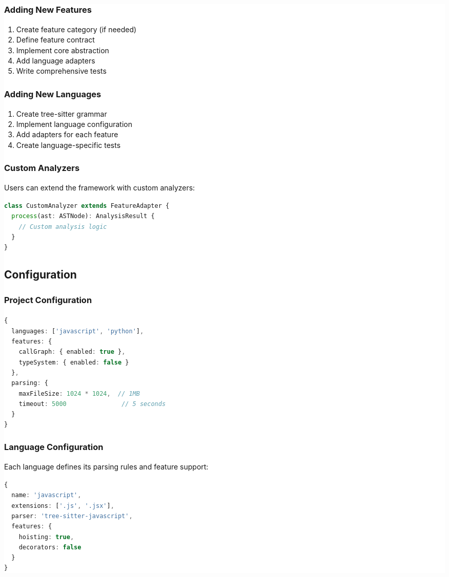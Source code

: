 ### Adding New Features

1. Create feature category (if needed)
2. Define feature contract
3. Implement core abstraction
4. Add language adapters
5. Write comprehensive tests

### Adding New Languages

1. Create tree-sitter grammar
2. Implement language configuration
3. Add adapters for each feature
4. Create language-specific tests

### Custom Analyzers

Users can extend the framework with custom analyzers:

```typescript
class CustomAnalyzer extends FeatureAdapter {
  process(ast: ASTNode): AnalysisResult {
    // Custom analysis logic
  }
}
```

## Configuration

### Project Configuration

```typescript
{
  languages: ['javascript', 'python'],
  features: {
    callGraph: { enabled: true },
    typeSystem: { enabled: false }
  },
  parsing: {
    maxFileSize: 1024 * 1024,  // 1MB
    timeout: 5000               // 5 seconds
  }
}
```

### Language Configuration

Each language defines its parsing rules and feature support:

```typescript
{
  name: 'javascript',
  extensions: ['.js', '.jsx'],
  parser: 'tree-sitter-javascript',
  features: {
    hoisting: true,
    decorators: false
  }
}
```
